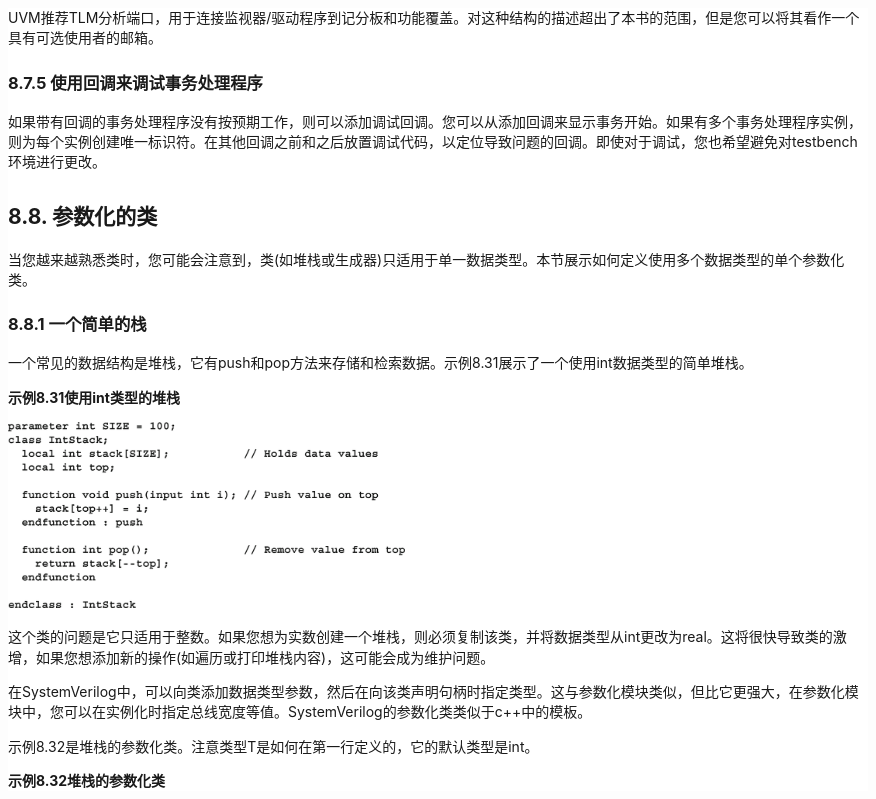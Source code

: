 UVM推荐TLM分析端口，用于连接监视器/驱动程序到记分板和功能覆盖。对这种结构的描述超出了本书的范围，但是您可以将其看作一个具有可选使用者的邮箱。

### 8.7.5 使用回调来调试事务处理程序

如果带有回调的事务处理程序没有按预期工作，则可以添加调试回调。您可以从添加回调来显示事务开始。如果有多个事务处理程序实例，则为每个实例创建唯一标识符。在其他回调之前和之后放置调试代码，以定位导致问题的回调。即使对于调试，您也希望避免对testbench环境进行更改。

## 8.8. 参数化的类

当您越来越熟悉类时，您可能会注意到，类(如堆栈或生成器)只适用于单一数据类型。本节展示如何定义使用多个数据类型的单个参数化类。

### 8.8.1 一个简单的栈

一个常见的数据结构是堆栈，它有push和pop方法来存储和检索数据。示例8.31展示了一个使用int数据类型的简单堆栈。

**示例8.31使用int类型的堆栈**

<img src="..\media\ch8_image38.png" style="width:4.13828in;height:1.93906in" />

这个类的问题是它只适用于整数。如果您想为实数创建一个堆栈，则必须复制该类，并将数据类型从int更改为real。这将很快导致类的激增，如果您想添加新的操作(如遍历或打印堆栈内容)，这可能会成为维护问题。

在SystemVerilog中，可以向类添加数据类型参数，然后在向该类声明句柄时指定类型。这与参数化模块类似，但比它更强大，在参数化模块中，您可以在实例化时指定总线宽度等值。SystemVerilog的参数化类类似于c++中的模板。

示例8.32是堆栈的参数化类。注意类型T是如何在第一行定义的，它的默认类型是int。

**示例8.32堆栈的参数化类**
